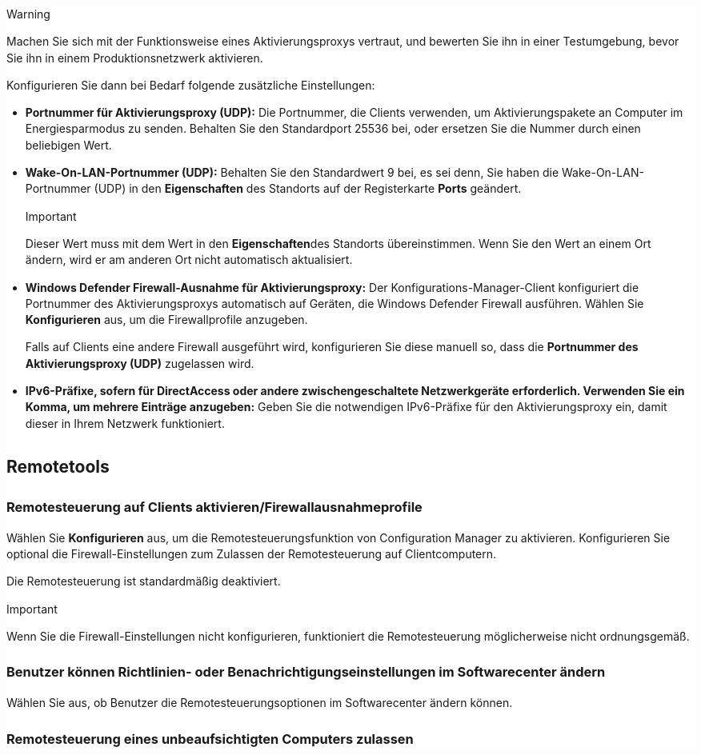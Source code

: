 > [!WARNING]  
> Machen Sie sich mit der Funktionsweise eines Aktivierungsproxys vertraut, und bewerten Sie ihn in einer Testumgebung, bevor Sie ihn in einem Produktionsnetzwerk aktivieren.  

Konfigurieren Sie dann bei Bedarf folgende zusätzliche Einstellungen:

- **Portnummer für Aktivierungsproxy (UDP):** Die Portnummer, die Clients verwenden, um Aktivierungspakete an Computer im Energiesparmodus zu senden. Behalten Sie den Standardport 25536 bei, oder ersetzen Sie die Nummer durch einen beliebigen Wert.  

- **Wake-On-LAN-Portnummer (UDP):** Behalten Sie den Standardwert 9 bei, es sei denn, Sie haben die Wake-On-LAN-Portnummer (UDP) in den **Eigenschaften** des Standorts auf der Registerkarte **Ports** geändert.  

    > [!IMPORTANT]  
    > Dieser Wert muss mit dem Wert in den **Eigenschaften**des Standorts übereinstimmen. Wenn Sie den Wert an einem Ort ändern, wird er am anderen Ort nicht automatisch aktualisiert.  

- **Windows Defender Firewall-Ausnahme für Aktivierungsproxy:** Der Konfigurations-Manager-Client konfiguriert die Portnummer des Aktivierungsproxys automatisch auf Geräten, die Windows Defender Firewall ausführen. Wählen Sie **Konfigurieren** aus, um die Firewallprofile anzugeben.  

    Falls auf Clients eine andere Firewall ausgeführt wird, konfigurieren Sie diese manuell so, dass die **Portnummer des Aktivierungsproxy (UDP)** zugelassen wird.  

- **IPv6-Präfixe, sofern für DirectAccess oder andere zwischengeschaltete Netzwerkgeräte erforderlich. Verwenden Sie ein Komma, um mehrere Einträge anzugeben:** Geben Sie die notwendigen IPv6-Präfixe für den Aktivierungsproxy ein, damit dieser in Ihrem Netzwerk funktioniert.



## <a name="remote-tools"></a>Remotetools  

### <a name="enable-remote-control-on-clients-and-firewall-exception-profiles"></a>Remotesteuerung auf Clients aktivieren/Firewallausnahmeprofile

Wählen Sie **Konfigurieren** aus, um die Remotesteuerungsfunktion von Configuration Manager zu aktivieren. Konfigurieren Sie optional die Firewall-Einstellungen zum Zulassen der Remotesteuerung auf Clientcomputern.  

Die Remotesteuerung ist standardmäßig deaktiviert.  

> [!IMPORTANT]  
> Wenn Sie die Firewall-Einstellungen nicht konfigurieren, funktioniert die Remotesteuerung möglicherweise nicht ordnungsgemäß.  

### <a name="users-can-change-policy-or-notification-settings-in-software-center"></a>Benutzer können Richtlinien- oder Benachrichtigungseinstellungen im Softwarecenter ändern

Wählen Sie aus, ob Benutzer die Remotesteuerungsoptionen im Softwarecenter ändern können.  

### <a name="allow-remote-control-of-an-unattended-computer"></a>Remotesteuerung eines unbeaufsichtigten Computers zulassen
